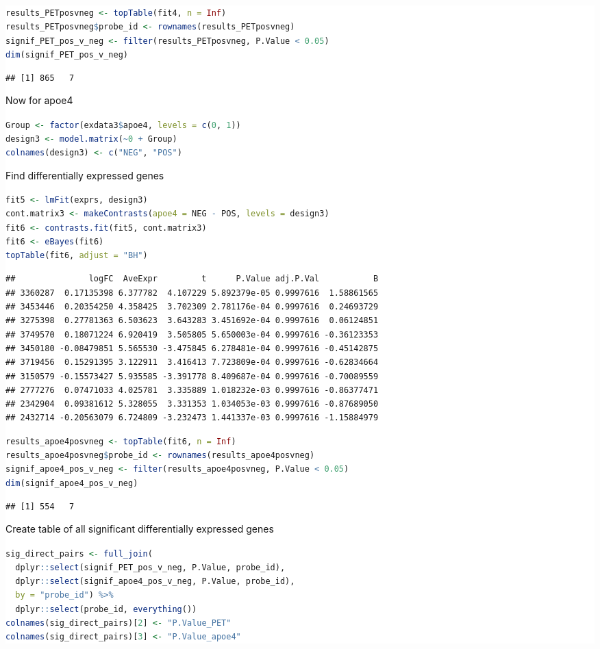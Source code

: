 
```r
results_PETposvneg <- topTable(fit4, n = Inf)
results_PETposvneg$probe_id <- rownames(results_PETposvneg)
signif_PET_pos_v_neg <- filter(results_PETposvneg, P.Value < 0.05)
dim(signif_PET_pos_v_neg)
```

```
## [1] 865   7
```

Now for apoe4

```r
Group <- factor(exdata3$apoe4, levels = c(0, 1))
design3 <- model.matrix(~0 + Group)
colnames(design3) <- c("NEG", "POS")
```


Find differentially expressed genes

```r
fit5 <- lmFit(exprs, design3)
cont.matrix3 <- makeContrasts(apoe4 = NEG - POS, levels = design3)
fit6 <- contrasts.fit(fit5, cont.matrix3)
fit6 <- eBayes(fit6)
topTable(fit6, adjust = "BH")
```

```
##               logFC  AveExpr         t      P.Value adj.P.Val           B
## 3360287  0.17135398 6.377782  4.107229 5.892379e-05 0.9997616  1.58861565
## 3453446  0.20354250 4.358425  3.702309 2.781176e-04 0.9997616  0.24693729
## 3275398  0.27781363 6.503623  3.643283 3.451692e-04 0.9997616  0.06124851
## 3749570  0.18071224 6.920419  3.505805 5.650003e-04 0.9997616 -0.36123353
## 3450180 -0.08479851 5.565530 -3.475845 6.278481e-04 0.9997616 -0.45142875
## 3719456  0.15291395 3.122911  3.416413 7.723809e-04 0.9997616 -0.62834664
## 3150579 -0.15573427 5.935585 -3.391778 8.409687e-04 0.9997616 -0.70089559
## 2777276  0.07471033 4.025781  3.335889 1.018232e-03 0.9997616 -0.86377471
## 2342904  0.09381612 5.328055  3.331353 1.034053e-03 0.9997616 -0.87689050
## 2432714 -0.20563079 6.724809 -3.232473 1.441337e-03 0.9997616 -1.15884979
```

```r
results_apoe4posvneg <- topTable(fit6, n = Inf)
results_apoe4posvneg$probe_id <- rownames(results_apoe4posvneg)
signif_apoe4_pos_v_neg <- filter(results_apoe4posvneg, P.Value < 0.05)
dim(signif_apoe4_pos_v_neg)
```

```
## [1] 554   7
```

Create table of all significant differentially expressed genes

```r
sig_direct_pairs <- full_join(
  dplyr::select(signif_PET_pos_v_neg, P.Value, probe_id),
  dplyr::select(signif_apoe4_pos_v_neg, P.Value, probe_id), 
  by = "probe_id") %>% 
  dplyr::select(probe_id, everything())
colnames(sig_direct_pairs)[2] <- "P.Value_PET"
colnames(sig_direct_pairs)[3] <- "P.Value_apoe4"
```
